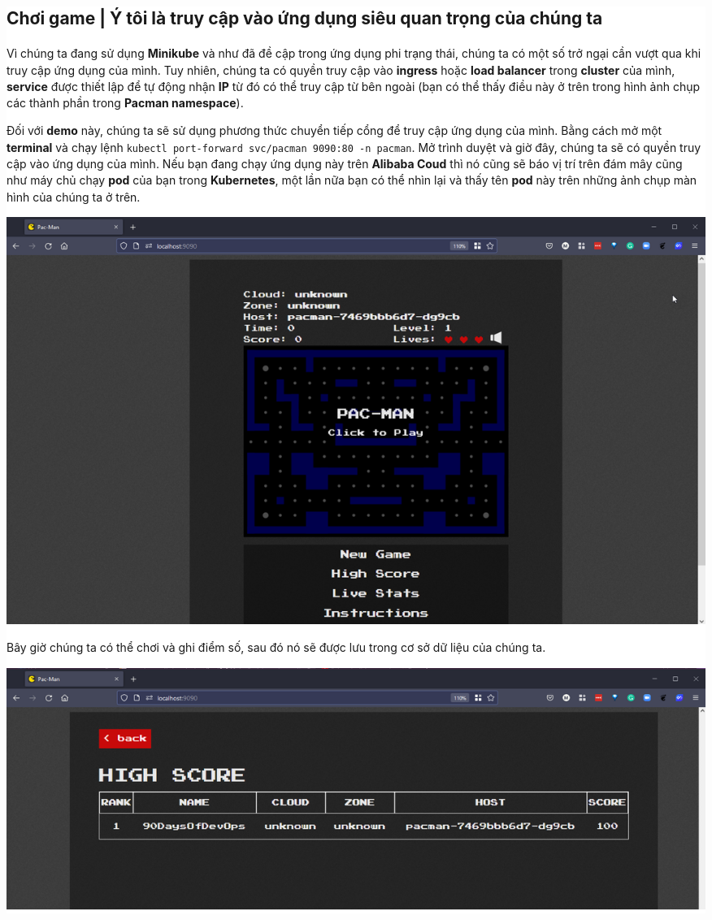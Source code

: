 ## Chơi game | Ý tôi là truy cập vào ứng dụng siêu quan trọng của chúng ta

Vì chúng ta đang sử dụng **Minikube** và như đã đề cập trong ứng dụng phi trạng thái, chúng ta có một số trở ngại cần vượt qua khi truy cập ứng dụng của mình. Tuy nhiên, chúng ta có quyền truy cập vào **ingress** hoặc **load balancer** trong **cluster** của mình, **service** được thiết lập để tự động nhận **IP** từ đó có thể truy cập từ bên ngoài (bạn có thể thấy điều này ở trên trong hình ảnh chụp các thành phần trong **Pacman namespace**).

Đối với **demo** này, chúng ta sẽ sử dụng phương thức chuyển tiếp cổng để truy cập ứng dụng của mình. Bằng cách mở một **terminal** và chạy lệnh `kubectl port-forward svc/pacman 9090:80 -n pacman`. Mở trình duyệt và giờ đây, chúng ta sẽ có quyền truy cập vào ứng dụng của mình. Nếu bạn đang chạy ứng dụng này trên **Alibaba Coud** thì nó cũng sẽ báo vị trí trên đám mây cũng như máy chủ chạy **pod** của bạn trong **Kubernetes**, một lần nữa bạn có thể nhìn lại và thấy tên **pod** này trên những ảnh chụp màn hình của chúng ta ở trên.

![State Ingress Kubernetes](../../Image/State-Ingress-Kubernetes08.png)

Bây giờ chúng ta có thể chơi và ghi điểm số, sau đó nó sẽ được lưu trong cơ sở dữ liệu của chúng ta.

![State Ingress Kubernetes](../../Image/State-Ingress-Kubernetes09.png)
